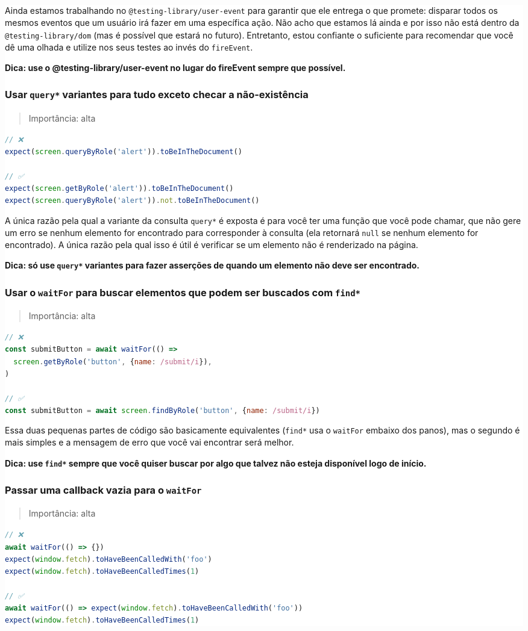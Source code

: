 Ainda estamos trabalhando no `@testing-library/user-event` para garantir que ele entrega o que promete: disparar todos os mesmos eventos que um usuário irá fazer em uma específica ação. Não acho que estamos lá ainda e por isso não está dentro da `@testing-library/dom` (mas é possível que estará no futuro). Entretanto, estou confiante o suficiente para recomendar que você dê uma olhada e utilize nos seus testes ao invés do `fireEvent`.

**Dica: use o @testing-library/user-event no lugar do fireEvent sempre que possível.**

### Usar `query*` variantes para tudo exceto checar a não-existência

> Importância: alta

```javascript
// ❌
expect(screen.queryByRole('alert')).toBeInTheDocument()

// ✅
expect(screen.getByRole('alert')).toBeInTheDocument()
expect(screen.queryByRole('alert')).not.toBeInTheDocument()
```

A única razão pela qual a variante da consulta `query*` é exposta é para você ter uma função que você pode chamar, que não gere um erro se nenhum elemento for encontrado para corresponder à consulta (ela retornará `null` se nenhum elemento for encontrado). A única razão pela qual isso é útil é verificar se um elemento não é renderizado na página.

**Dica: só use `query*` variantes para fazer asserções de quando um elemento não deve ser encontrado.**

### Usar o `waitFor` para buscar elementos que podem ser buscados com `find*`

> Importância: alta

```javascript
// ❌
const submitButton = await waitFor(() =>
  screen.getByRole('button', {name: /submit/i}),
)

// ✅
const submitButton = await screen.findByRole('button', {name: /submit/i})
```

Essa duas pequenas partes de código são basicamente equivalentes (`find*` usa o `waitFor` embaixo dos panos), mas o segundo é mais simples e a mensagem de erro que você vai encontrar será melhor.

**Dica: use `find*` sempre que você quiser buscar por algo que talvez não esteja disponível logo de início.**

### Passar uma callback vazia para o `waitFor`

> Importância: alta

```javascript
// ❌
await waitFor(() => {})
expect(window.fetch).toHaveBeenCalledWith('foo')
expect(window.fetch).toHaveBeenCalledTimes(1)

// ✅
await waitFor(() => expect(window.fetch).toHaveBeenCalledWith('foo'))
expect(window.fetch).toHaveBeenCalledTimes(1)
```
